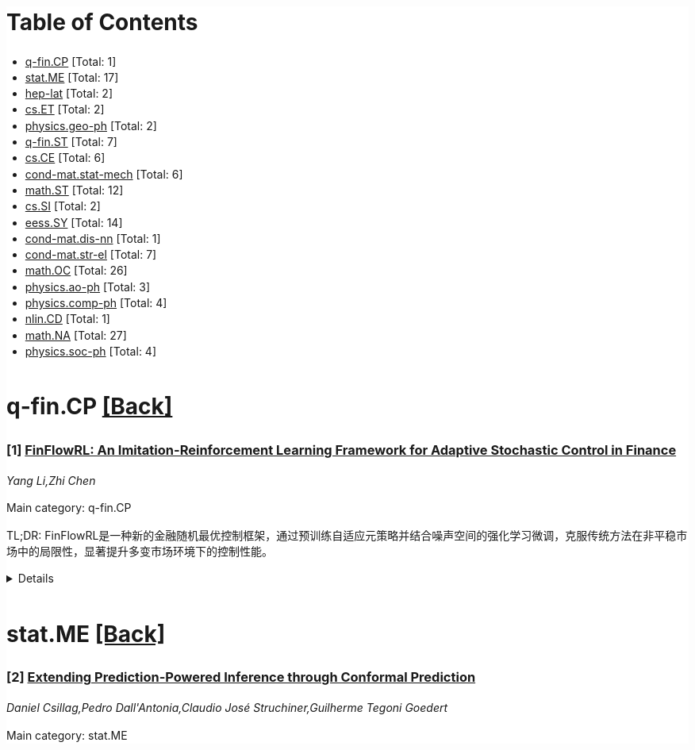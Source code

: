 <div id=toc></div>

# Table of Contents

- [q-fin.CP](#q-fin.CP) [Total: 1]
- [stat.ME](#stat.ME) [Total: 17]
- [hep-lat](#hep-lat) [Total: 2]
- [cs.ET](#cs.ET) [Total: 2]
- [physics.geo-ph](#physics.geo-ph) [Total: 2]
- [q-fin.ST](#q-fin.ST) [Total: 7]
- [cs.CE](#cs.CE) [Total: 6]
- [cond-mat.stat-mech](#cond-mat.stat-mech) [Total: 6]
- [math.ST](#math.ST) [Total: 12]
- [cs.SI](#cs.SI) [Total: 2]
- [eess.SY](#eess.SY) [Total: 14]
- [cond-mat.dis-nn](#cond-mat.dis-nn) [Total: 1]
- [cond-mat.str-el](#cond-mat.str-el) [Total: 7]
- [math.OC](#math.OC) [Total: 26]
- [physics.ao-ph](#physics.ao-ph) [Total: 3]
- [physics.comp-ph](#physics.comp-ph) [Total: 4]
- [nlin.CD](#nlin.CD) [Total: 1]
- [math.NA](#math.NA) [Total: 27]
- [physics.soc-ph](#physics.soc-ph) [Total: 4]


<div id='q-fin.CP'></div>

# q-fin.CP [[Back]](#toc)

### [1] [FinFlowRL: An Imitation-Reinforcement Learning Framework for Adaptive Stochastic Control in Finance](https://arxiv.org/abs/2510.15883)
*Yang Li,Zhi Chen*

Main category: q-fin.CP

TL;DR: FinFlowRL是一种新的金融随机最优控制框架，通过预训练自适应元策略并结合噪声空间的强化学习微调，克服传统方法在非平稳市场中的局限性，显著提升多变市场环境下的控制性能。


<details><summary>Details</summary></details>


<div id='stat.ME'></div>

# stat.ME [[Back]](#toc)

### [2] [Extending Prediction-Powered Inference through Conformal Prediction](https://arxiv.org/abs/2510.16166)
*Daniel Csillag,Pedro Dall'Antonia,Claudio José Struchiner,Guilherme Tegoni Goedert*

Main category: stat.ME
